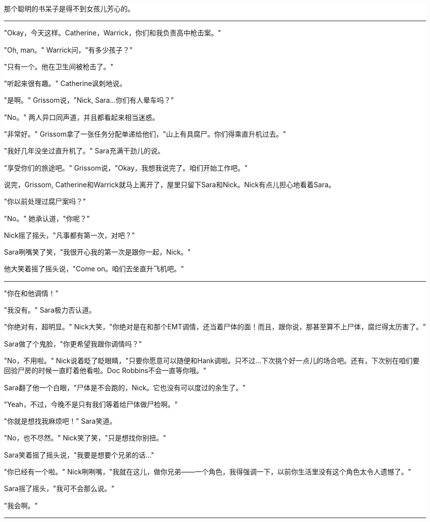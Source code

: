 那个聪明的书呆子是得不到女孩儿芳心的。

*************

"Okay，今天这样。Catherine，Warrick，你们和我负责高中枪击案。"

"Oh, man。" Warrick问，"有多少孩子？"

"只有一个。他在卫生间被枪击了。"

"听起来很有趣。" Catherine讽刺地说。

"是啊。" Grissom说，"Nick, Sara...你们有人晕车吗？"

"No。" 两人异口同声道，并且都看起来相当迷惑。

"非常好。" Grissom拿了一张任务分配单递给他们，"山上有具腐尸。你们得乘直升机过去。"

"我好几年没坐过直升机了。" Sara充满干劲儿的说。

"享受你们的旅途吧。" Grissom说，"Okay，我想我说完了。咱们开始工作吧。"

说完，Grissom, Catherine和Warrick就马上离开了，屋里只留下Sara和Nick。Nick有点儿担心地看着Sara。

"你以前处理过腐尸案吗？"

"No。" 她承认道，"你呢？"

Nick摇了摇头，"凡事都有第一次，对吧？"

Sara咧嘴笑了笑，"我很开心我的第一次是跟你一起，Nick。"

他大笑着摇了摇头说，"Come on。咱们去坐直升飞机吧。"

*************

"你在和他调情！"

"我没有。" Sara极力否认道。

"你绝对有，超明显。" Nick大笑，"你绝对是在和那个EMT调情，还当着尸体的面！而且，跟你说，那甚至算不上尸体，腐烂得太历害了。"

Sara做了个鬼脸，"你更希望我跟你调情吗？"

"No，不用啦。" Nick说着眨了眨眼睛，"只要你愿意可以随便和Hank调啦。只不过...下次挑个好一点儿的场合吧。还有，下次别在咱们要回验尸房的时候一直盯着他看啦。Doc Robbins不会一直等你哦。"

Sara翻了他一个白眼，"尸体是不会跑的，Nick。它也没有可以度过的余生了。"

"Yeah，不过，今晚不是只有我们等着给尸体做尸检啊。"

"你就是想找我麻烦吧！" Sara笑道。

"No，也不尽然。" Nick笑了笑，"只是想找你别扭。"

Sara笑着摇了摇头说，"我要是想要个兄弟的话..."

"你已经有一个啦。" Nick咧咧嘴，"我就在这儿，做你兄弟——一个角色，我得强调一下，以前你生活里没有这个角色太令人遗憾了。"

Sara摇了摇头，"我可不会那么说。"

"我会啊。"

*************
